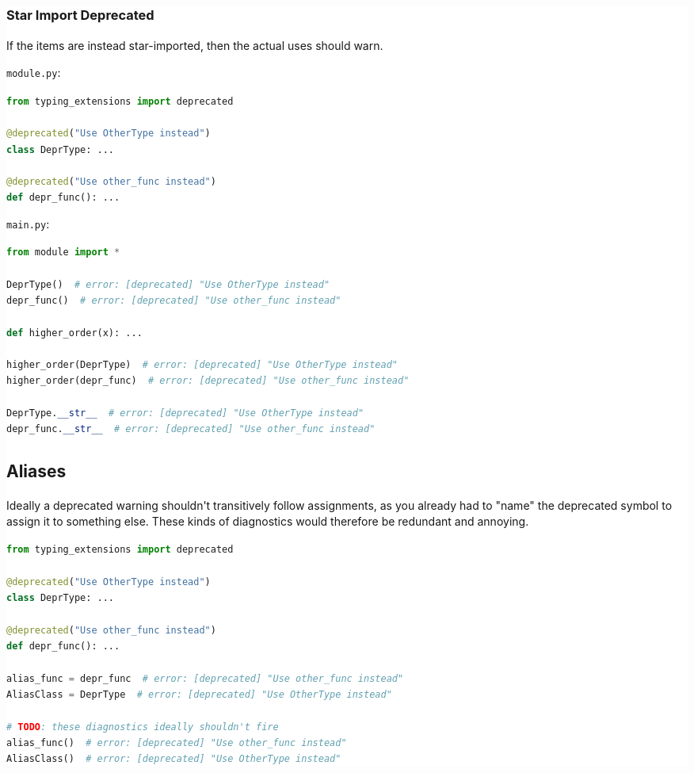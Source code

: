 ### Star Import Deprecated

If the items are instead star-imported, then the actual uses should warn.

`module.py`:

```py
from typing_extensions import deprecated

@deprecated("Use OtherType instead")
class DeprType: ...

@deprecated("Use other_func instead")
def depr_func(): ...
```

`main.py`:

```py
from module import *

DeprType()  # error: [deprecated] "Use OtherType instead"
depr_func()  # error: [deprecated] "Use other_func instead"

def higher_order(x): ...

higher_order(DeprType)  # error: [deprecated] "Use OtherType instead"
higher_order(depr_func)  # error: [deprecated] "Use other_func instead"

DeprType.__str__  # error: [deprecated] "Use OtherType instead"
depr_func.__str__  # error: [deprecated] "Use other_func instead"
```

## Aliases

Ideally a deprecated warning shouldn't transitively follow assignments, as you already had to "name"
the deprecated symbol to assign it to something else. These kinds of diagnostics would therefore be
redundant and annoying.

```py
from typing_extensions import deprecated

@deprecated("Use OtherType instead")
class DeprType: ...

@deprecated("Use other_func instead")
def depr_func(): ...

alias_func = depr_func  # error: [deprecated] "Use other_func instead"
AliasClass = DeprType  # error: [deprecated] "Use OtherType instead"

# TODO: these diagnostics ideally shouldn't fire
alias_func()  # error: [deprecated] "Use other_func instead"
AliasClass()  # error: [deprecated] "Use OtherType instead"
```
